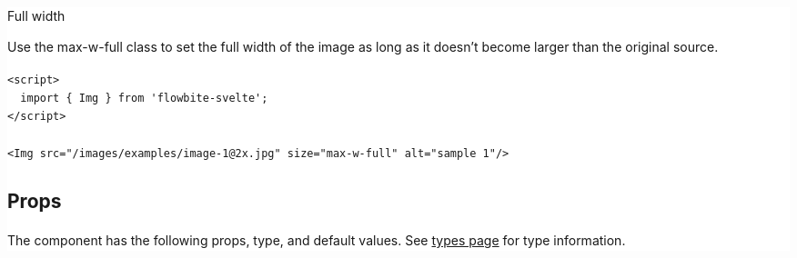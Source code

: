 <Heading tag="h3" class='mb-4 mt-8' customSize="text-xl font-semibold">Full width</Heading>

Use the max-w-full class to set the full width of the image as long as it doesn’t become larger than the original source.

```svelte example class="flex justify-center" hideScript
<script>
  import { Img } from 'flowbite-svelte';
</script>

<Img src="/images/examples/image-1@2x.jpg" size="max-w-full" alt="sample 1"/>
```

## Props

The component has the following props, type, and default values. See <A href="/docs/pages/typescript">types page</A> for type information.

<TableProp>
  <TableDefaultRow items={items1} rowState='hover' />
</TableProp>
